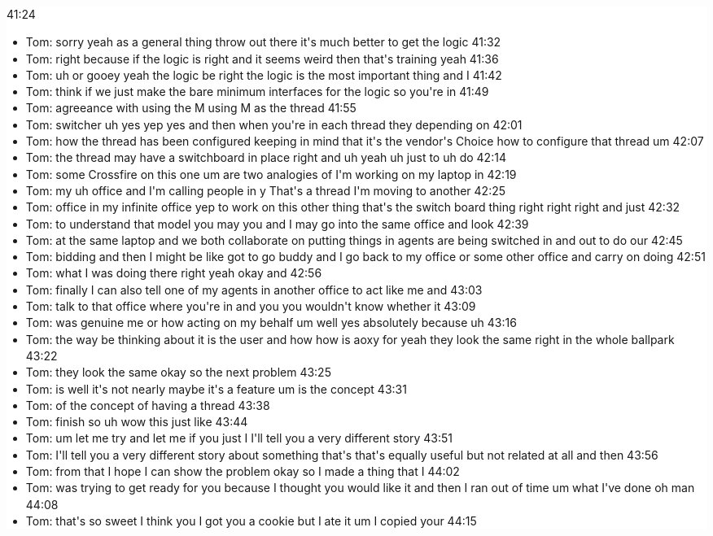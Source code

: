 41:24
- Tom: sorry yeah as a general thing throw out there it's much better to get the logic
41:32
- Tom: right because if the logic is right and it seems weird then that's training yeah
41:36
- Tom: uh or gooey yeah the logic be right the logic is the most important thing and I
41:42
- Tom: think if we just make the bare minimum interfaces for the logic so you're in
41:49
- Tom: agreeance with using the M using M as the thread
41:55
- Tom: switcher uh yes yep yes and then when you're in each thread they depending on
42:01
- Tom: how the thread has been configured keeping in mind that it's the vendor's Choice how to configure that thread um
42:07
- Tom: the thread may have a switchboard in place right and uh yeah uh just to uh do
42:14
- Tom: some Crossfire on this one um are two analogies of I'm working on my laptop in
42:19
- Tom: my uh office and I'm calling people in y That's a thread I'm moving to another
42:25
- Tom: office in my infinite office yep to work on this other thing that's the switch board thing right right right and just
42:32
- Tom: to understand that model you may you and I may go into the same office and look
42:39
- Tom: at the same laptop and we both collaborate on putting things in agents are being switched in and out to do our
42:45
- Tom: bidding and then I might be like got to go buddy and I go back to my office or some other office and carry on doing
42:51
- Tom: what I was doing there right yeah okay and
42:56
- Tom: finally I can also tell one of my agents in another office to act like me and
43:03
- Tom: talk to that office where you're in and you you wouldn't know whether it
43:09
- Tom: was genuine me or how acting on my behalf um well yes absolutely because uh
43:16
- Tom: the way be thinking about it is the user and how how is aoxy for yeah they look the same right in the whole ballpark
43:22
- Tom: they look the same okay so the next problem
43:25
- Tom: is well it's not nearly maybe it's a feature um is the concept
43:31
- Tom: of the concept of having a thread
43:38
- Tom: finish so uh wow this just like
43:44
- Tom: um let me try and let me if you just I I'll tell you a very different story
43:51
- Tom: I'll tell you a very different story about something that's that's equally useful but not related at all and then
43:56
- Tom: from that I hope I can show the problem okay so I made a thing that I
44:02
- Tom: was trying to get ready for you because I thought you would like it and then I ran out of time um what I've done oh man
44:08
- Tom: that's so sweet I think you I got you a cookie but I ate it um I copied your
44:15